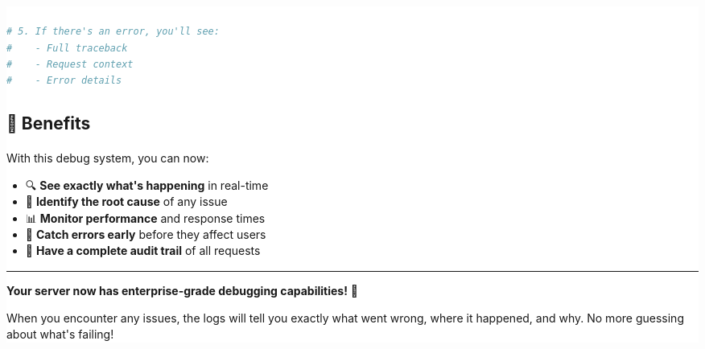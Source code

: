 ```bash

# 5. If there's an error, you'll see:
#    - Full traceback
#    - Request context
#    - Error details
```

## 🎉 **Benefits**

With this debug system, you can now:

- 🔍 **See exactly what's happening** in real-time
- 🐛 **Identify the root cause** of any issue
- 📊 **Monitor performance** and response times
- 🚨 **Catch errors early** before they affect users
- 📝 **Have a complete audit trail** of all requests

---

**Your server now has enterprise-grade debugging capabilities!** 🚀

When you encounter any issues, the logs will tell you exactly what went wrong, where it happened, and why. No more guessing about what's failing!
